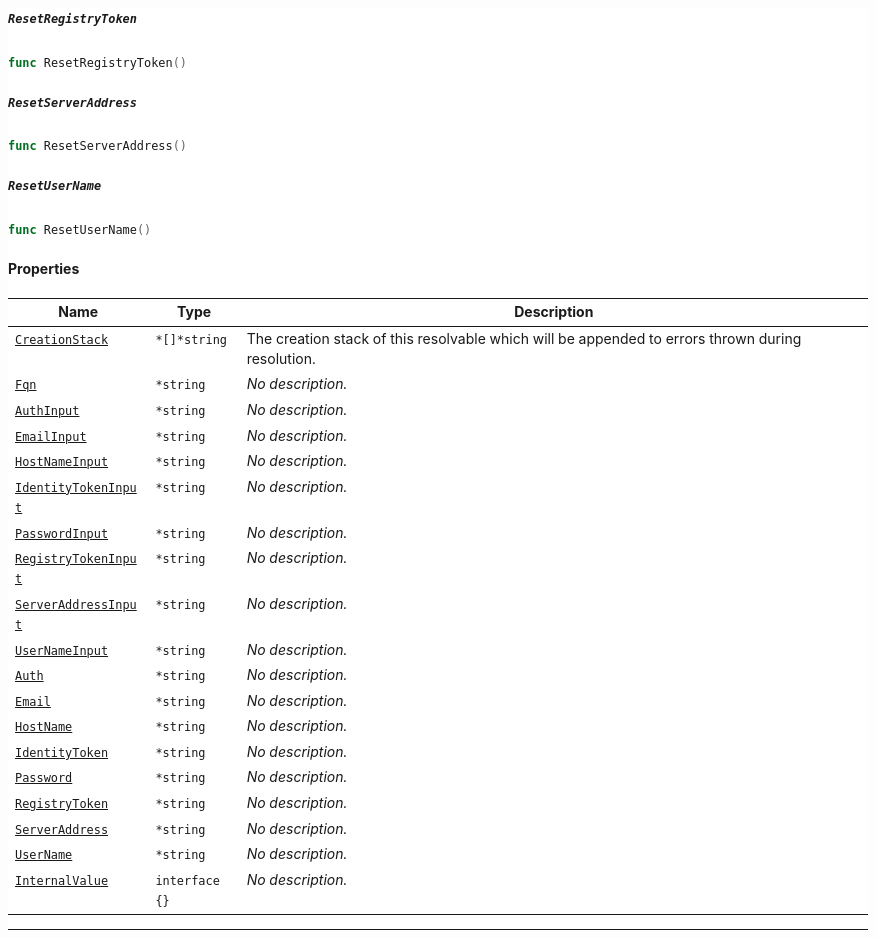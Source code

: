 ##### `ResetRegistryToken` <a name="ResetRegistryToken" id="@cdktf/provider-docker.image.ImageBuildAuthConfigOutputReference.resetRegistryToken"></a>

```go
func ResetRegistryToken()
```

##### `ResetServerAddress` <a name="ResetServerAddress" id="@cdktf/provider-docker.image.ImageBuildAuthConfigOutputReference.resetServerAddress"></a>

```go
func ResetServerAddress()
```

##### `ResetUserName` <a name="ResetUserName" id="@cdktf/provider-docker.image.ImageBuildAuthConfigOutputReference.resetUserName"></a>

```go
func ResetUserName()
```


#### Properties <a name="Properties" id="Properties"></a>

| **Name** | **Type** | **Description** |
| --- | --- | --- |
| <code><a href="#@cdktf/provider-docker.image.ImageBuildAuthConfigOutputReference.property.creationStack">CreationStack</a></code> | <code>*[]*string</code> | The creation stack of this resolvable which will be appended to errors thrown during resolution. |
| <code><a href="#@cdktf/provider-docker.image.ImageBuildAuthConfigOutputReference.property.fqn">Fqn</a></code> | <code>*string</code> | *No description.* |
| <code><a href="#@cdktf/provider-docker.image.ImageBuildAuthConfigOutputReference.property.authInput">AuthInput</a></code> | <code>*string</code> | *No description.* |
| <code><a href="#@cdktf/provider-docker.image.ImageBuildAuthConfigOutputReference.property.emailInput">EmailInput</a></code> | <code>*string</code> | *No description.* |
| <code><a href="#@cdktf/provider-docker.image.ImageBuildAuthConfigOutputReference.property.hostNameInput">HostNameInput</a></code> | <code>*string</code> | *No description.* |
| <code><a href="#@cdktf/provider-docker.image.ImageBuildAuthConfigOutputReference.property.identityTokenInput">IdentityTokenInput</a></code> | <code>*string</code> | *No description.* |
| <code><a href="#@cdktf/provider-docker.image.ImageBuildAuthConfigOutputReference.property.passwordInput">PasswordInput</a></code> | <code>*string</code> | *No description.* |
| <code><a href="#@cdktf/provider-docker.image.ImageBuildAuthConfigOutputReference.property.registryTokenInput">RegistryTokenInput</a></code> | <code>*string</code> | *No description.* |
| <code><a href="#@cdktf/provider-docker.image.ImageBuildAuthConfigOutputReference.property.serverAddressInput">ServerAddressInput</a></code> | <code>*string</code> | *No description.* |
| <code><a href="#@cdktf/provider-docker.image.ImageBuildAuthConfigOutputReference.property.userNameInput">UserNameInput</a></code> | <code>*string</code> | *No description.* |
| <code><a href="#@cdktf/provider-docker.image.ImageBuildAuthConfigOutputReference.property.auth">Auth</a></code> | <code>*string</code> | *No description.* |
| <code><a href="#@cdktf/provider-docker.image.ImageBuildAuthConfigOutputReference.property.email">Email</a></code> | <code>*string</code> | *No description.* |
| <code><a href="#@cdktf/provider-docker.image.ImageBuildAuthConfigOutputReference.property.hostName">HostName</a></code> | <code>*string</code> | *No description.* |
| <code><a href="#@cdktf/provider-docker.image.ImageBuildAuthConfigOutputReference.property.identityToken">IdentityToken</a></code> | <code>*string</code> | *No description.* |
| <code><a href="#@cdktf/provider-docker.image.ImageBuildAuthConfigOutputReference.property.password">Password</a></code> | <code>*string</code> | *No description.* |
| <code><a href="#@cdktf/provider-docker.image.ImageBuildAuthConfigOutputReference.property.registryToken">RegistryToken</a></code> | <code>*string</code> | *No description.* |
| <code><a href="#@cdktf/provider-docker.image.ImageBuildAuthConfigOutputReference.property.serverAddress">ServerAddress</a></code> | <code>*string</code> | *No description.* |
| <code><a href="#@cdktf/provider-docker.image.ImageBuildAuthConfigOutputReference.property.userName">UserName</a></code> | <code>*string</code> | *No description.* |
| <code><a href="#@cdktf/provider-docker.image.ImageBuildAuthConfigOutputReference.property.internalValue">InternalValue</a></code> | <code>interface{}</code> | *No description.* |

---